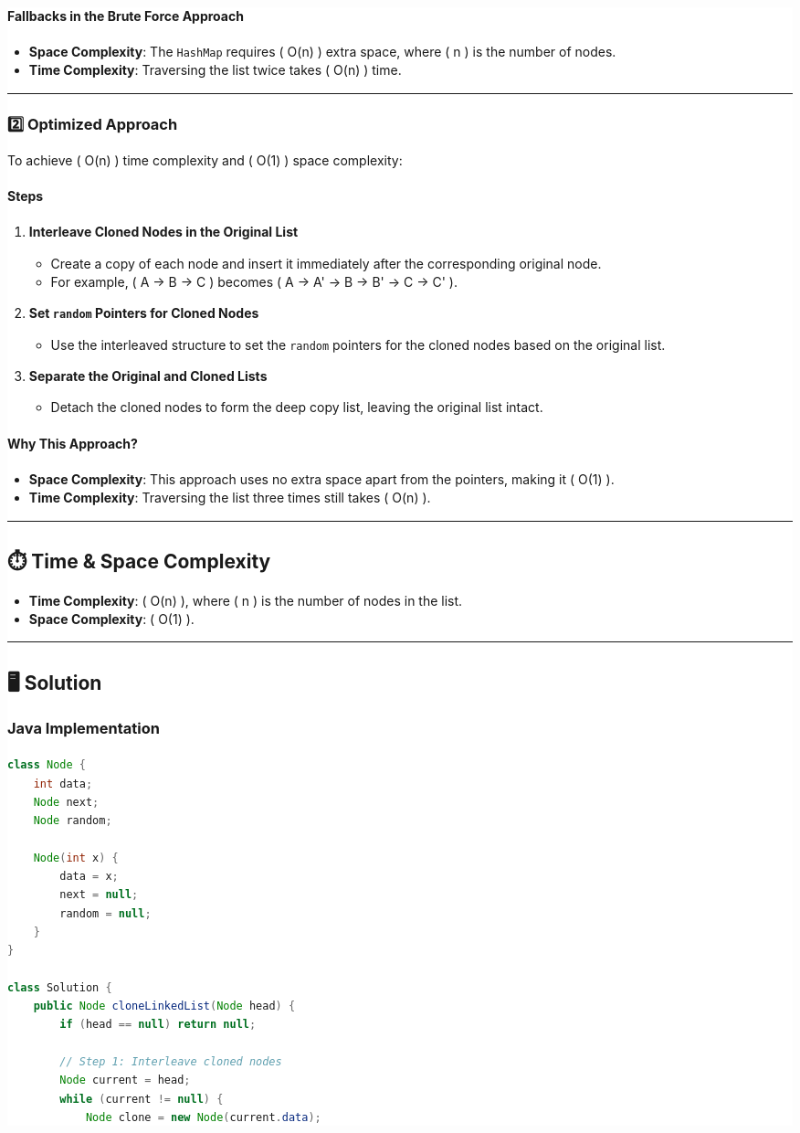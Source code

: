 #### Fallbacks in the Brute Force Approach

- **Space Complexity**: The `HashMap` requires \( O(n) \) extra space, where \( n \) is the number of nodes.
- **Time Complexity**: Traversing the list twice takes \( O(n) \) time.

---

### 2️⃣ Optimized Approach

To achieve \( O(n) \) time complexity and \( O(1) \) space complexity:

#### Steps

1. **Interleave Cloned Nodes in the Original List**

   - Create a copy of each node and insert it immediately after the corresponding original node.
   - For example, \( A $\to$ B $\to$ C \) becomes \( A $\to$ A' $\to$ B $\to$ B' $\to$ C $\to$ C' \).

2. **Set `random` Pointers for Cloned Nodes**

   - Use the interleaved structure to set the `random` pointers for the cloned nodes based on the original list.

3. **Separate the Original and Cloned Lists**
   - Detach the cloned nodes to form the deep copy list, leaving the original list intact.

#### Why This Approach?

- **Space Complexity**: This approach uses no extra space apart from the pointers, making it \( O(1) \).
- **Time Complexity**: Traversing the list three times still takes \( O(n) \).

---

## ⏱️ Time & Space Complexity

- **Time Complexity**: \( O(n) \), where \( n \) is the number of nodes in the list.
- **Space Complexity**: \( O(1) \).

---

## 🖥️ Solution

### Java Implementation

```java
class Node {
    int data;
    Node next;
    Node random;

    Node(int x) {
        data = x;
        next = null;
        random = null;
    }
}

class Solution {
    public Node cloneLinkedList(Node head) {
        if (head == null) return null;

        // Step 1: Interleave cloned nodes
        Node current = head;
        while (current != null) {
            Node clone = new Node(current.data);
```